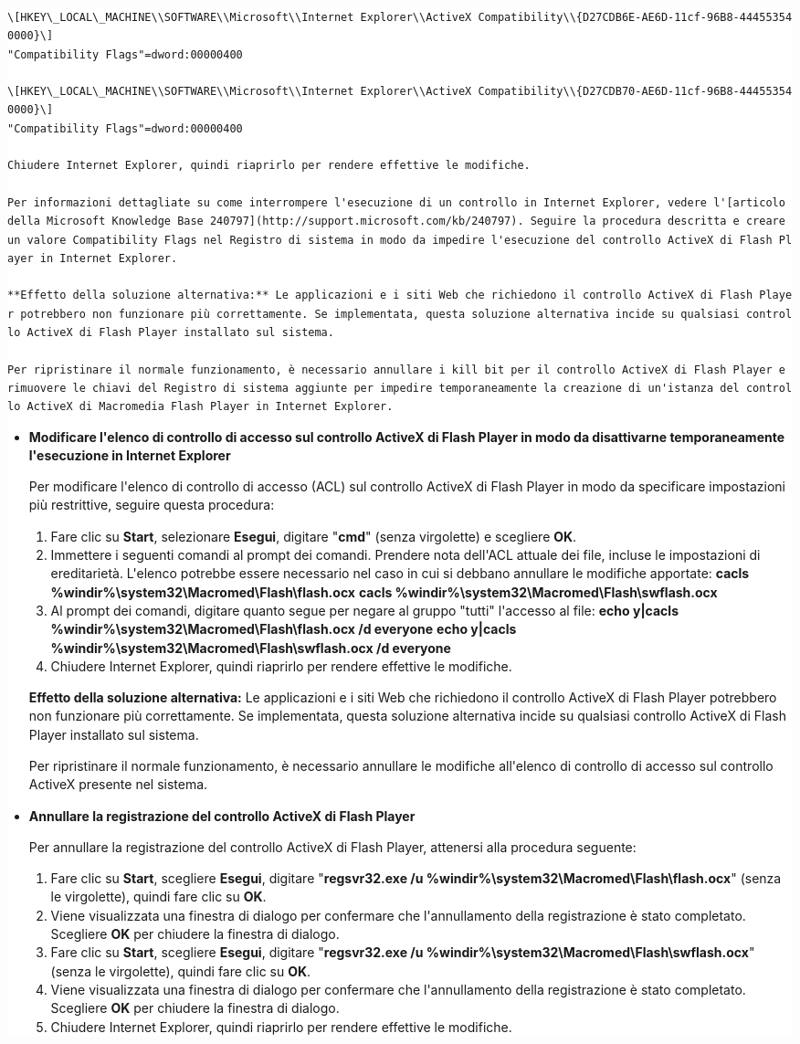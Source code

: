     \[HKEY\_LOCAL\_MACHINE\\SOFTWARE\\Microsoft\\Internet Explorer\\ActiveX Compatibility\\{D27CDB6E-AE6D-11cf-96B8-444553540000}\]
    "Compatibility Flags"=dword:00000400

    \[HKEY\_LOCAL\_MACHINE\\SOFTWARE\\Microsoft\\Internet Explorer\\ActiveX Compatibility\\{D27CDB70-AE6D-11cf-96B8-444553540000}\]
    "Compatibility Flags"=dword:00000400

    Chiudere Internet Explorer, quindi riaprirlo per rendere effettive le modifiche.

    Per informazioni dettagliate su come interrompere l'esecuzione di un controllo in Internet Explorer, vedere l'[articolo della Microsoft Knowledge Base 240797](http://support.microsoft.com/kb/240797). Seguire la procedura descritta e creare un valore Compatibility Flags nel Registro di sistema in modo da impedire l'esecuzione del controllo ActiveX di Flash Player in Internet Explorer.

    **Effetto della soluzione alternativa:** Le applicazioni e i siti Web che richiedono il controllo ActiveX di Flash Player potrebbero non funzionare più correttamente. Se implementata, questa soluzione alternativa incide su qualsiasi controllo ActiveX di Flash Player installato sul sistema.

    Per ripristinare il normale funzionamento, è necessario annullare i kill bit per il controllo ActiveX di Flash Player e rimuovere le chiavi del Registro di sistema aggiunte per impedire temporaneamente la creazione di un'istanza del controllo ActiveX di Macromedia Flash Player in Internet Explorer.

-   **Modificare l'elenco di controllo di accesso sul controllo ActiveX di Flash Player in modo da disattivarne temporaneamente l'esecuzione in Internet Explorer**

    Per modificare l'elenco di controllo di accesso (ACL) sul controllo ActiveX di Flash Player in modo da specificare impostazioni più restrittive, seguire questa procedura:

    1.  Fare clic su **Start**, selezionare **Esegui**, digitare "**cmd**" (senza virgolette) e scegliere **OK**.
    2.  Immettere i seguenti comandi al prompt dei comandi. Prendere nota dell'ACL attuale dei file, incluse le impostazioni di ereditarietà. L'elenco potrebbe essere necessario nel caso in cui si debbano annullare le modifiche apportate:
        **cacls %windir%\\system32\\Macromed\\Flash\\flash.ocx**
        **cacls %windir%\\system32\\Macromed\\Flash\\swflash.ocx**
    3.  Al prompt dei comandi, digitare quanto segue per negare al gruppo "tutti" l'accesso al file:
        **echo y|cacls %windir%\\system32\\Macromed\\Flash\\flash.ocx /d everyone**
        **echo y|cacls %windir%\\system32\\Macromed\\Flash\\swflash.ocx /d everyone**
    4.  Chiudere Internet Explorer, quindi riaprirlo per rendere effettive le modifiche.

    **Effetto della soluzione alternativa:** Le applicazioni e i siti Web che richiedono il controllo ActiveX di Flash Player potrebbero non funzionare più correttamente. Se implementata, questa soluzione alternativa incide su qualsiasi controllo ActiveX di Flash Player installato sul sistema.

    Per ripristinare il normale funzionamento, è necessario annullare le modifiche all'elenco di controllo di accesso sul controllo ActiveX presente nel sistema.

-   **Annullare la registrazione del controllo ActiveX di Flash Player**

    Per annullare la registrazione del controllo ActiveX di Flash Player, attenersi alla procedura seguente:

    1.  Fare clic su **Start**, scegliere **Esegui**, digitare "**regsvr32.exe /u %windir%\\system32\\Macromed\\Flash\\flash.ocx**" (senza le virgolette), quindi fare clic su **OK**.
    2.  Viene visualizzata una finestra di dialogo per confermare che l'annullamento della registrazione è stato completato. Scegliere **OK** per chiudere la finestra di dialogo.
    3.  Fare clic su **Start**, scegliere **Esegui**, digitare "**regsvr32.exe /u %windir%\\system32\\Macromed\\Flash\\swflash.ocx**" (senza le virgolette), quindi fare clic su **OK**.
    4.  Viene visualizzata una finestra di dialogo per confermare che l'annullamento della registrazione è stato completato. Scegliere **OK** per chiudere la finestra di dialogo.
    5.  Chiudere Internet Explorer, quindi riaprirlo per rendere effettive le modifiche.

